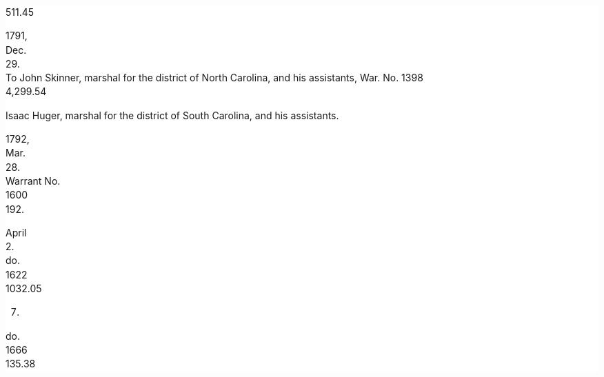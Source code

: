   
  
  
  
  
  
  
  
  
511.45  
  
  
  
  
  
  
  
  
  
  
  
  
  
1791,  
Dec.  
29.  
To John Skinner, marshal for the district of North Carolina, and his assistants, War. No. 1398  
4,299.54  
  
  
  
  
  
  
Isaac Huger, marshal for the district of South Carolina, and his assistants.  
  
  
  
  
  
  
  
  
  
  
  
  
  
  
1792,  
Mar.  
28.  
Warrant No.  
1600  
192.    
  
  
  
  
  
April  
2.  
do.  
1622  
1032.05  
  
  
  
  
  
  
7.  
do.  
1666  
135.38  
  